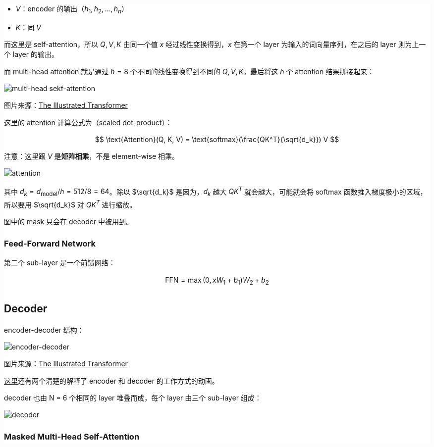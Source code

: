 - $V$：encoder 的输出（$h_1, h_2, \dots, h_n$）

- $K$：同 $V$

而这里是 self-attention，所以 $Q, V, K$ 由同一个值 $x$ 经过线性变换得到，$x$ 在第一个 layer 为输入的词向量序列，在之后的 layer 则为上一个 layer 的输出。

而 multi-head attention 就是通过 $h=8$ 个不同的线性变换得到不同的 $Q, V, K$，最后将这 $h$ 个 attention 结果拼接起来：

![multi-head sekf-attention](/img/posts/zh/2020-07-17/multi-head-self-attention.png)

<p class="desc">图片来源：<a href="http://jalammar.github.io/illustrated-transformer#the-beast-with-many-heads" target="_blank">The Illustrated Transformer</a></p>


这里的 attention 计算公式为（scaled dot-product）：

$$
\text{Attention}(Q, K, V) = \text{softmax}(\frac{QK^T}{\sqrt{d_k}}) V
$$

注意：这里跟 $V$ 是**矩阵相乘**，不是 element-wise 相乘。

![attention](/img/posts/zh/2020-07-17/attention.png)

其中 $d_k = d_{\text{model}} / h = 512 / 8 = 64$。除以 $\sqrt{d_k}$ 是因为，$d_k$ 越大 $QK^T$ 就会越大，可能就会将 softmax 函数推入梯度极小的区域，所以要用 $\sqrt{d_k}$ 对 $QK^T$ 进行缩放。

图中的 mask 只会在 [decoder](#masked-multi-head-self-attention) 中被用到。


### Feed-Forward Network

第二个 sub-layer 是一个前馈网络：

$$
\text{FFN} = \max(0, xW_1 + b_1) W_2 + b_2
$$


## Decoder

encoder-decoder 结构：

![encoder-decoder](/img/posts/zh/2020-07-17/encoder-decoder.png)

<p class="desc">图片来源：<a href="http://jalammar.github.io/illustrated-transformer#the-residuals" target="_blank">The Illustrated Transformer</a></p>

[这里](http://jalammar.github.io/illustrated-transformer#the-decoder-side)还有两个清楚的解释了 encoder 和 decoder 的工作方式的动画。

decoder 也由 N = 6 个相同的 layer 堆叠而成，每个 layer 由三个 sub-layer 组成：

<img src="/img/posts/zh/2020-07-17/decoder.png" width="180px" alt="decoder" />


### Masked Multi-Head Self-Attention
